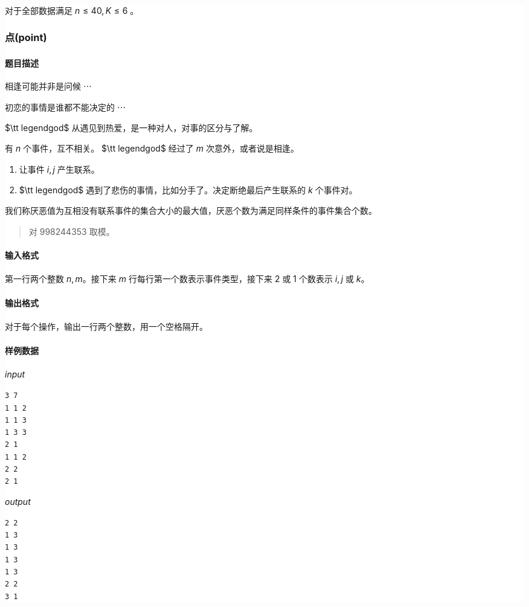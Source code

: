 对于全部数据满足 $n \le 40, K\le 6$ 。

<div STYLE="page-break-after: always;"> </div>

### 点(point)

#### 题目描述

相逢可能并非是问候 $\cdots$

初恋的事情是谁都不能决定的 $\cdots$

$\tt legendgod$ 从遇见到热爱，是一种对人，对事的区分与了解。

有 $n$ 个事件，互不相关。 $\tt legendgod$ 经过了 $m$ 次意外，或者说是相逢。

1. 让事件 $i, j$ 产生联系。

2. $\tt legendgod$ 遇到了悲伤的事情，比如分手了。决定断绝最后产生联系的 $k$ 个事件对。

我们称厌恶值为互相没有联系事件的集合大小的最大值，厌恶个数为满足同样条件的事件集合个数。

> 对 $998244353$ 取模。

#### 输入格式

第一行两个整数 $n,m$。接下来 $m$ 行每行第一个数表示事件类型，接下来 $2$ 或 $1$ 个数表示 $i,j$ 或 $k$。

#### 输出格式

对于每个操作，输出一行两个整数，用一个空格隔开。

#### 样例数据

*input*

```
3 7
1 1 2
1 1 3
1 3 3
2 1
1 1 2
2 2
2 1
```

*output*

```
2 2
1 3
1 3
1 3
1 3
2 2
3 1
```
